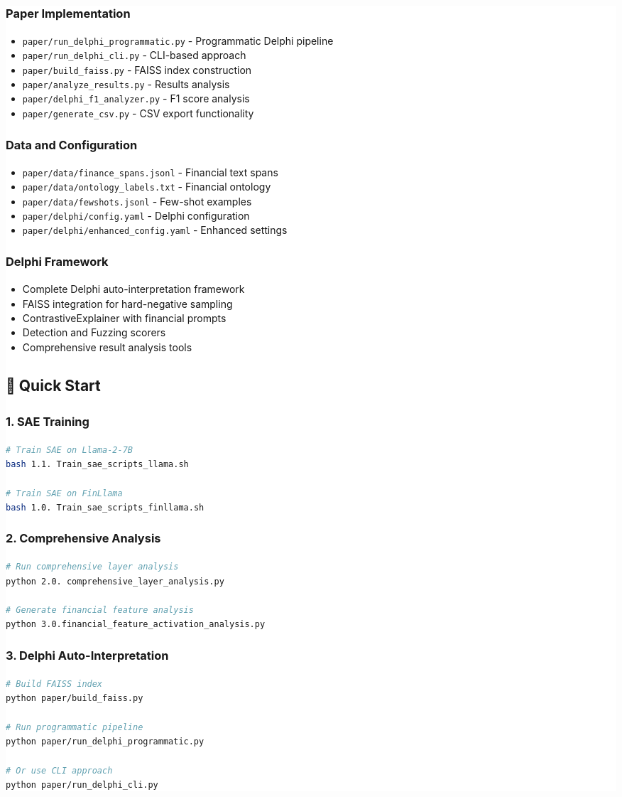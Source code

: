 ### **Paper Implementation**
- `paper/run_delphi_programmatic.py` - Programmatic Delphi pipeline
- `paper/run_delphi_cli.py` - CLI-based approach
- `paper/build_faiss.py` - FAISS index construction
- `paper/analyze_results.py` - Results analysis
- `paper/delphi_f1_analyzer.py` - F1 score analysis
- `paper/generate_csv.py` - CSV export functionality

### **Data and Configuration**
- `paper/data/finance_spans.jsonl` - Financial text spans
- `paper/data/ontology_labels.txt` - Financial ontology
- `paper/data/fewshots.jsonl` - Few-shot examples
- `paper/delphi/config.yaml` - Delphi configuration
- `paper/delphi/enhanced_config.yaml` - Enhanced settings

### **Delphi Framework**
- Complete Delphi auto-interpretation framework
- FAISS integration for hard-negative sampling
- ContrastiveExplainer with financial prompts
- Detection and Fuzzing scorers
- Comprehensive result analysis tools

## 🚀 **Quick Start**

### **1. SAE Training**
```bash
# Train SAE on Llama-2-7B
bash 1.1. Train_sae_scripts_llama.sh

# Train SAE on FinLlama
bash 1.0. Train_sae_scripts_finllama.sh
```

### **2. Comprehensive Analysis**
```bash
# Run comprehensive layer analysis
python 2.0. comprehensive_layer_analysis.py

# Generate financial feature analysis
python 3.0.financial_feature_activation_analysis.py
```

### **3. Delphi Auto-Interpretation**
```bash
# Build FAISS index
python paper/build_faiss.py

# Run programmatic pipeline
python paper/run_delphi_programmatic.py

# Or use CLI approach
python paper/run_delphi_cli.py
```
